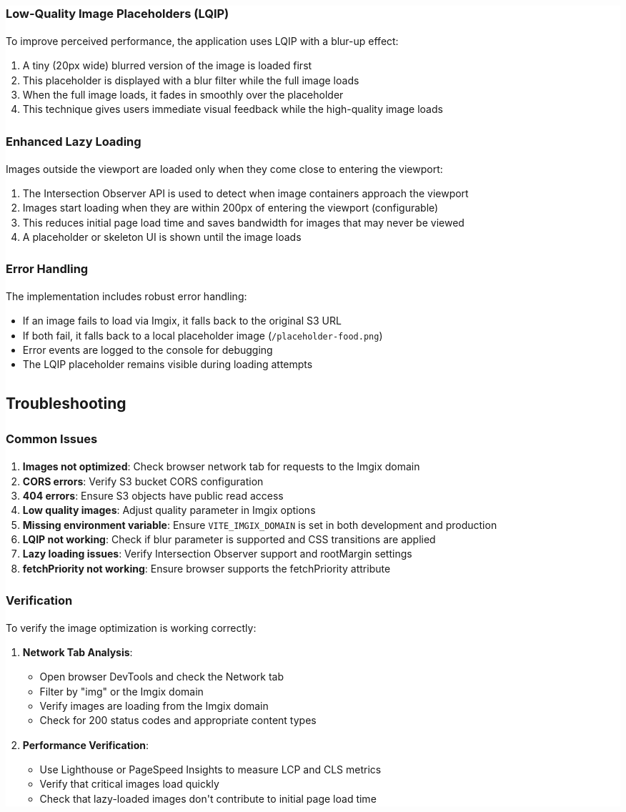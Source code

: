 ### Low-Quality Image Placeholders (LQIP)

To improve perceived performance, the application uses LQIP with a blur-up effect:

1. A tiny (20px wide) blurred version of the image is loaded first
2. This placeholder is displayed with a blur filter while the full image loads
3. When the full image loads, it fades in smoothly over the placeholder
4. This technique gives users immediate visual feedback while the high-quality image loads

### Enhanced Lazy Loading

Images outside the viewport are loaded only when they come close to entering the viewport:

1. The Intersection Observer API is used to detect when image containers approach the viewport
2. Images start loading when they are within 200px of entering the viewport (configurable)
3. This reduces initial page load time and saves bandwidth for images that may never be viewed
4. A placeholder or skeleton UI is shown until the image loads

### Error Handling

The implementation includes robust error handling:

- If an image fails to load via Imgix, it falls back to the original S3 URL
- If both fail, it falls back to a local placeholder image (`/placeholder-food.png`)
- Error events are logged to the console for debugging
- The LQIP placeholder remains visible during loading attempts

## Troubleshooting

### Common Issues

1. **Images not optimized**: Check browser network tab for requests to the Imgix domain
2. **CORS errors**: Verify S3 bucket CORS configuration
3. **404 errors**: Ensure S3 objects have public read access
4. **Low quality images**: Adjust quality parameter in Imgix options
5. **Missing environment variable**: Ensure `VITE_IMGIX_DOMAIN` is set in both development and production
6. **LQIP not working**: Check if blur parameter is supported and CSS transitions are applied
7. **Lazy loading issues**: Verify Intersection Observer support and rootMargin settings
8. **fetchPriority not working**: Ensure browser supports the fetchPriority attribute

### Verification

To verify the image optimization is working correctly:

1. **Network Tab Analysis**:
   - Open browser DevTools and check the Network tab
   - Filter by "img" or the Imgix domain
   - Verify images are loading from the Imgix domain
   - Check for 200 status codes and appropriate content types

2. **Performance Verification**:
   - Use Lighthouse or PageSpeed Insights to measure LCP and CLS metrics
   - Verify that critical images load quickly
   - Check that lazy-loaded images don't contribute to initial page load time
